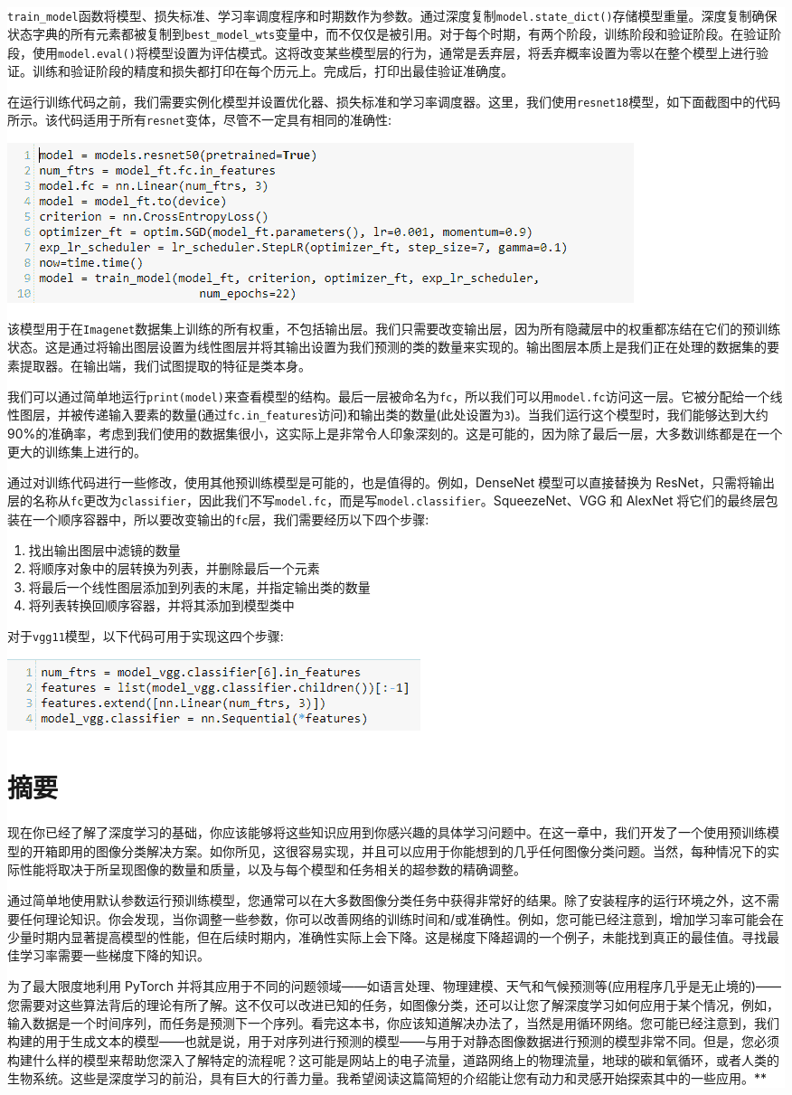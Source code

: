 `train_model`函数将模型、损失标准、学习率调度程序和时期数作为参数。通过深度复制`model.state_dict()`存储模型重量。深度复制确保状态字典的所有元素都被复制到`best_model_wts`变量中，而不仅仅是被引用。对于每个时期，有两个阶段，训练阶段和验证阶段。在验证阶段，使用`model.eval()`将模型设置为评估模式。这将改变某些模型层的行为，通常是丢弃层，将丢弃概率设置为零以在整个模型上进行验证。训练和验证阶段的精度和损失都打印在每个历元上。完成后，打印出最佳验证准确度。

在运行训练代码之前，我们需要实例化模型并设置优化器、损失标准和学习率调度器。这里，我们使用`resnet18`模型，如下面截图中的代码所示。该代码适用于所有`resnet`变体，尽管不一定具有相同的准确性:

![](img/68111a99-dc1f-4183-b102-bef34c6d1fb1.png)

该模型用于在`Imagenet`数据集上训练的所有权重，不包括输出层。我们只需要改变输出层，因为所有隐藏层中的权重都冻结在它们的预训练状态。这是通过将输出图层设置为线性图层并将其输出设置为我们预测的类的数量来实现的。输出图层本质上是我们正在处理的数据集的要素提取器。在输出端，我们试图提取的特征是类本身。

我们可以通过简单地运行`print(model)`来查看模型的结构。最后一层被命名为`fc`，所以我们可以用`model.fc`访问这一层。它被分配给一个线性图层，并被传递输入要素的数量(通过`fc.in_features`访问)和输出类的数量(此处设置为`3`)。当我们运行这个模型时，我们能够达到大约 90%的准确率，考虑到我们使用的数据集很小，这实际上是非常令人印象深刻的。这是可能的，因为除了最后一层，大多数训练都是在一个更大的训练集上进行的。

通过对训练代码进行一些修改，使用其他预训练模型是可能的，也是值得的。例如，DenseNet 模型可以直接替换为 ResNet，只需将输出层的名称从`fc`更改为`classifier`，因此我们不写`model.fc`，而是写`model.classifier`。SqueezeNet、VGG 和 AlexNet 将它们的最终层包装在一个顺序容器中，所以要改变输出的`fc`层，我们需要经历以下四个步骤:

1.  找出输出图层中滤镜的数量
2.  将顺序对象中的层转换为列表，并删除最后一个元素
3.  将最后一个线性图层添加到列表的末尾，并指定输出类的数量
4.  将列表转换回顺序容器，并将其添加到模型类中

对于`vgg11`模型，以下代码可用于实现这四个步骤:

![](img/a71d4a48-4c04-442f-bd96-f23aa9322633.png)



# 摘要

现在你已经了解了深度学习的基础，你应该能够将这些知识应用到你感兴趣的具体学习问题中。在这一章中，我们开发了一个使用预训练模型的开箱即用的图像分类解决方案。如你所见，这很容易实现，并且可以应用于你能想到的几乎任何图像分类问题。当然，每种情况下的实际性能将取决于所呈现图像的数量和质量，以及与每个模型和任务相关的超参数的精确调整。

通过简单地使用默认参数运行预训练模型，您通常可以在大多数图像分类任务中获得非常好的结果。除了安装程序的运行环境之外，这不需要任何理论知识。你会发现，当你调整一些参数，你可以改善网络的训练时间和/或准确性。例如，您可能已经注意到，增加学习率可能会在少量时期内显著提高模型的性能，但在后续时期内，准确性实际上会下降。这是梯度下降超调的一个例子，未能找到真正的最佳值。寻找最佳学习率需要一些梯度下降的知识。

为了最大限度地利用 PyTorch 并将其应用于不同的问题领域——如语言处理、物理建模、天气和气候预测等(应用程序几乎是无止境的)——您需要对这些算法背后的理论有所了解。这不仅可以改进已知的任务，如图像分类，还可以让您了解深度学习如何应用于某个情况，例如，输入数据是一个时间序列，而任务是预测下一个序列。看完这本书，你应该知道解决办法了，当然是用循环网络。您可能已经注意到，我们构建的用于生成文本的模型——也就是说，用于对序列进行预测的模型——与用于对静态图像数据进行预测的模型非常不同。但是，您必须构建什么样的模型来帮助您深入了解特定的流程呢？这可能是网站上的电子流量，道路网络上的物理流量，地球的碳和氧循环，或者人类的生物系统。这些是深度学习的前沿，具有巨大的行善力量。我希望阅读这篇简短的介绍能让您有动力和灵感开始探索其中的一些应用。**
